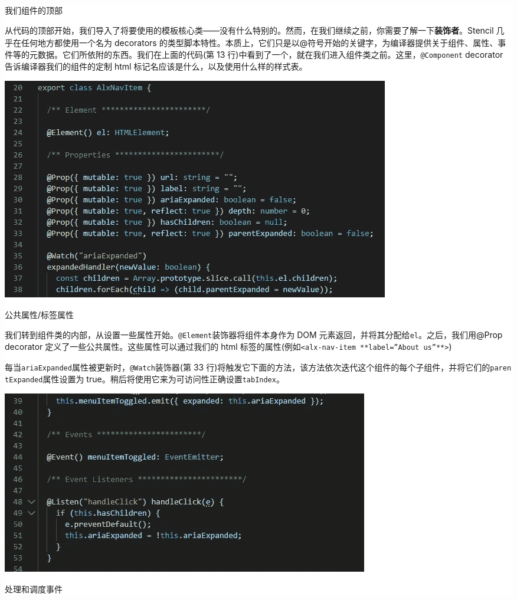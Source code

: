我们组件的顶部

从代码的顶部开始，我们导入了将要使用的模板核心类——没有什么特别的。然而，在我们继续之前，你需要了解一下**装饰者**。Stencil 几乎在任何地方都使用一个名为 decorators 的类型脚本特性。本质上，它们只是以@符号开始的关键字，为编译器提供关于组件、属性、事件等的元数据。它们所依附的东西。我们在上面的代码(第 13 行)中看到了一个，就在我们进入组件类之前。这里，`@Component` decorator 告诉编译器我们的组件的定制 html 标记名应该是什么，以及使用什么样的样式表。

![](img/8f695cb31ee16ab5a9f8e8da2c6f956c.png)

公共属性/标签属性

我们转到组件类的内部，从设置一些属性开始。`@Element`装饰器将组件本身作为 DOM 元素返回，并将其分配给`el`。之后，我们用@Prop decorator 定义了一些公共属性。这些属性可以通过我们的 html 标签的属性(例如`<alx-nav-item **label=”About us”**>`)

每当`ariaExpanded`属性被更新时，`@Watch`装饰器(第 33 行)将触发它下面的方法，该方法依次迭代这个组件的每个子组件，并将它们的`parentExpanded`属性设置为 true。稍后将使用它来为可访问性正确设置`tabIndex`。

![](img/9d8a065469c042e6233038ab77fbd3eb.png)

处理和调度事件
